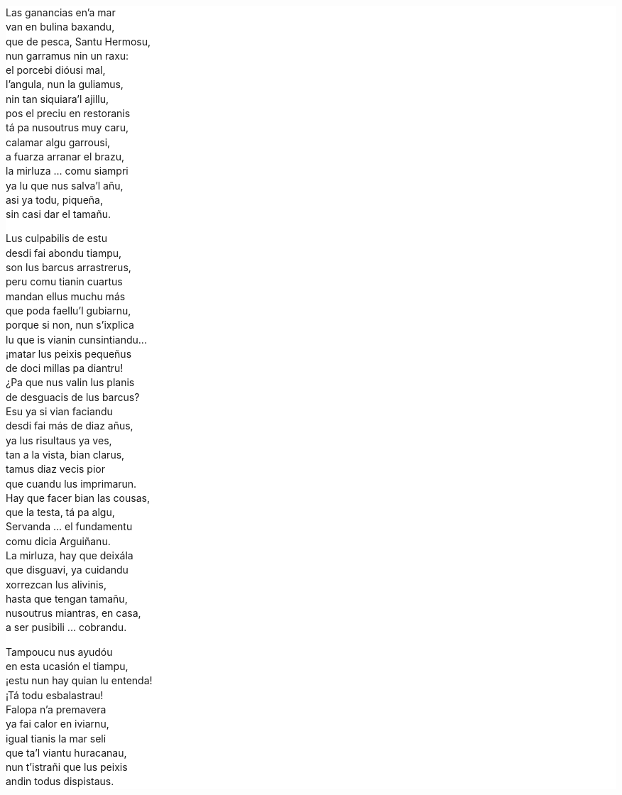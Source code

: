 Las ganancias en’a  mar\
van en bulina baxandu,\
que de pesca, Santu Hermosu,\
nun garramus nin un raxu:\
el porcebi dióusi mal,\
l’angula, nun la guliamus,\
nin tan siquiara’l ajillu,\
pos el preciu en restoranis\
tá pa nusoutrus muy caru,\
calamar algu garrousi,\
a fuarza arranar el brazu,\
la mirluza ... comu siampri\
ya lu que nus salva’l añu,\
asi ya todu, piqueña,\
sin casi dar el tamañu.

Lus culpabilis de estu\
desdi fai abondu tiampu,\
son lus barcus arrastrerus,\
peru comu tianin cuartus\
mandan ellus muchu más\
que poda faellu’l gubiarnu,\
porque si non, nun s’ixplica\
lu que is vianin cunsintiandu...\
¡matar lus peixis pequeñus\
de doci millas pa diantru!\
¿Pa que nus valin lus planis\
de desguacis de lus barcus?\
Esu ya si vian faciandu\
desdi fai más de diaz añus,\
ya lus risultaus ya ves,\
tan a la vista, bian clarus,\
tamus diaz vecis pior\
que cuandu lus imprimarun.\
Hay que facer bian las cousas,\
que la testa, tá pa algu,\
Servanda ... el fundamentu\
comu dicia Arguiñanu.\
La mirluza, hay que deixála\
que disguavi, ya cuidandu\
xorrezcan lus alivinis,\
hasta que tengan tamañu,\
nusoutrus miantras, en casa,\
a ser pusibili ... cobrandu.

Tampoucu nus ayudóu\
en esta ucasión el tiampu,\
¡estu nun hay quian lu entenda!\
¡Tá todu esbalastrau!\
Falopa n’a premavera\
ya fai calor en iviarnu,\
igual tianis la mar seli\
que ta’l viantu huracanau,\
nun t’istrañi que lus peixis\
andin todus dispistaus.
